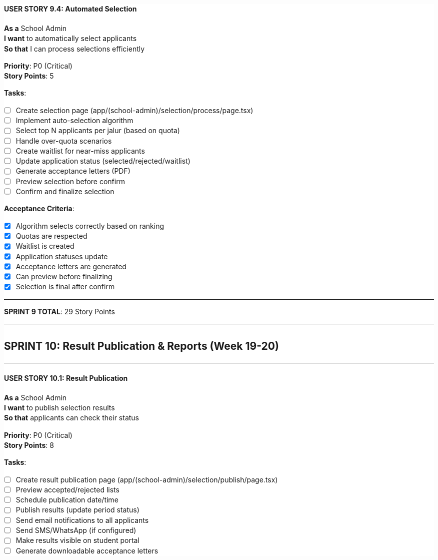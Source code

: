 
#### **USER STORY 9.4**: Automated Selection
**As a** School Admin  
**I want** to automatically select applicants  
**So that** I can process selections efficiently

**Priority**: P0 (Critical)  
**Story Points**: 5

**Tasks**:
- [ ] Create selection page (app/(school-admin)/selection/process/page.tsx)
- [ ] Implement auto-selection algorithm
- [ ] Select top N applicants per jalur (based on quota)
- [ ] Handle over-quota scenarios
- [ ] Create waitlist for near-miss applicants
- [ ] Update application status (selected/rejected/waitlist)
- [ ] Generate acceptance letters (PDF)
- [ ] Preview selection before confirm
- [ ] Confirm and finalize selection

**Acceptance Criteria**:
- [x] Algorithm selects correctly based on ranking
- [x] Quotas are respected
- [x] Waitlist is created
- [x] Application statuses update
- [x] Acceptance letters are generated
- [x] Can preview before finalizing
- [x] Selection is final after confirm

---

**SPRINT 9 TOTAL**: 29 Story Points

---

## SPRINT 10: Result Publication & Reports (Week 19-20)

---

#### **USER STORY 10.1**: Result Publication
**As a** School Admin  
**I want** to publish selection results  
**So that** applicants can check their status

**Priority**: P0 (Critical)  
**Story Points**: 8

**Tasks**:
- [ ] Create result publication page (app/(school-admin)/selection/publish/page.tsx)
- [ ] Preview accepted/rejected lists
- [ ] Schedule publication date/time
- [ ] Publish results (update period status)
- [ ] Send email notifications to all applicants
- [ ] Send SMS/WhatsApp (if configured)
- [ ] Make results visible on student portal
- [ ] Generate downloadable acceptance letters
